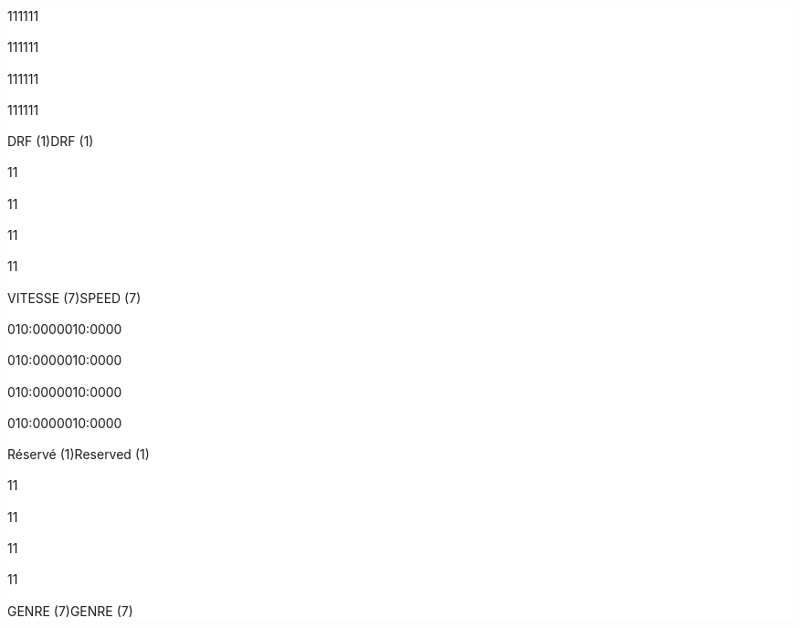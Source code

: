 <span data-ttu-id="7128d-154">111</span><span class="sxs-lookup"><span data-stu-id="7128d-154">111</span></span>

<span data-ttu-id="7128d-155">111</span><span class="sxs-lookup"><span data-stu-id="7128d-155">111</span></span>

<span data-ttu-id="7128d-156">111</span><span class="sxs-lookup"><span data-stu-id="7128d-156">111</span></span>

<span data-ttu-id="7128d-157">111</span><span class="sxs-lookup"><span data-stu-id="7128d-157">111</span></span>

<span data-ttu-id="7128d-158">DRF (1)</span><span class="sxs-lookup"><span data-stu-id="7128d-158">DRF (1)</span></span>

<span data-ttu-id="7128d-159">1</span><span class="sxs-lookup"><span data-stu-id="7128d-159">1</span></span>

<span data-ttu-id="7128d-160">1</span><span class="sxs-lookup"><span data-stu-id="7128d-160">1</span></span>

<span data-ttu-id="7128d-161">1</span><span class="sxs-lookup"><span data-stu-id="7128d-161">1</span></span>

<span data-ttu-id="7128d-162">1</span><span class="sxs-lookup"><span data-stu-id="7128d-162">1</span></span>

<span data-ttu-id="7128d-163">VITESSE (7)</span><span class="sxs-lookup"><span data-stu-id="7128d-163">SPEED (7)</span></span>

<span data-ttu-id="7128d-164">010:0000</span><span class="sxs-lookup"><span data-stu-id="7128d-164">010:0000</span></span>

<span data-ttu-id="7128d-165">010:0000</span><span class="sxs-lookup"><span data-stu-id="7128d-165">010:0000</span></span>

<span data-ttu-id="7128d-166">010:0000</span><span class="sxs-lookup"><span data-stu-id="7128d-166">010:0000</span></span>

<span data-ttu-id="7128d-167">010:0000</span><span class="sxs-lookup"><span data-stu-id="7128d-167">010:0000</span></span>

<span data-ttu-id="7128d-168">Réservé (1)</span><span class="sxs-lookup"><span data-stu-id="7128d-168">Reserved (1)</span></span>

<span data-ttu-id="7128d-169">1</span><span class="sxs-lookup"><span data-stu-id="7128d-169">1</span></span>

<span data-ttu-id="7128d-170">1</span><span class="sxs-lookup"><span data-stu-id="7128d-170">1</span></span>

<span data-ttu-id="7128d-171">1</span><span class="sxs-lookup"><span data-stu-id="7128d-171">1</span></span>

<span data-ttu-id="7128d-172">1</span><span class="sxs-lookup"><span data-stu-id="7128d-172">1</span></span>

<span data-ttu-id="7128d-173">GENRE (7)</span><span class="sxs-lookup"><span data-stu-id="7128d-173">GENRE (7)</span></span>
